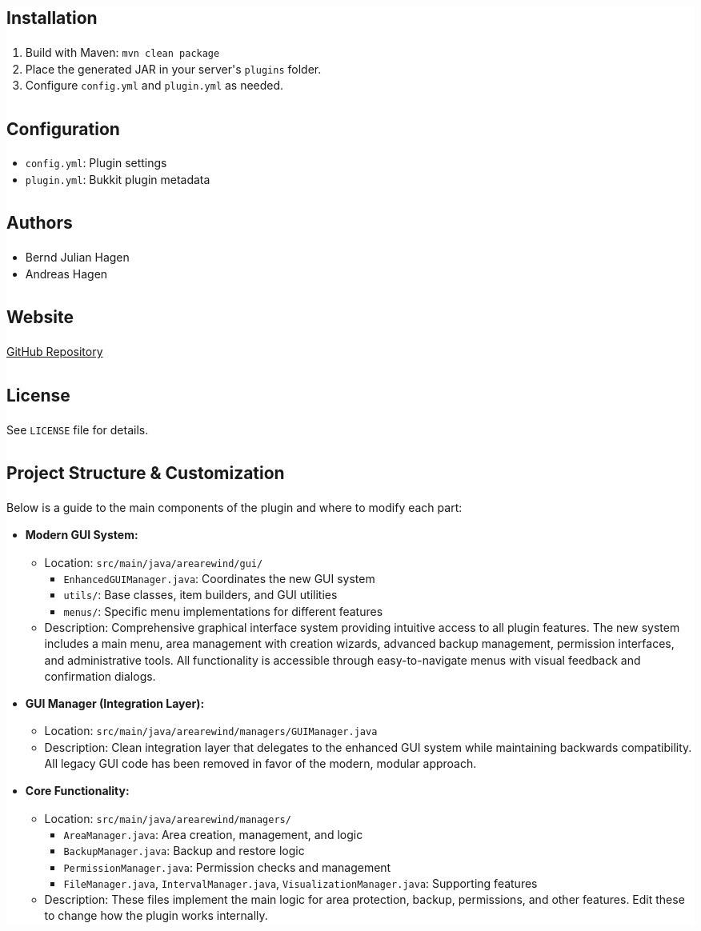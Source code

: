 ## Installation

1. Build with Maven: `mvn clean package`
2. Place the generated JAR in your server's `plugins` folder.
3. Configure `config.yml` and `plugin.yml` as needed.

## Configuration

- `config.yml`: Plugin settings
- `plugin.yml`: Bukkit plugin metadata

## Authors

- Bernd Julian Hagen
- Andreas Hagen

## Website

[GitHub Repository](https://github.com/BerndHagen/Minecraft-Server-Plugins)

## License

See `LICENSE` file for details.

## Project Structure & Customization

Below is a guide to the main components of the plugin and where to modify each part:

- **Modern GUI System:**

  - Location: `src/main/java/arearewind/gui/`
    - `EnhancedGUIManager.java`: Coordinates the new GUI system
    - `utils/`: Base classes, item builders, and GUI utilities
    - `menus/`: Specific menu implementations for different features
  - Description: Comprehensive graphical interface system providing intuitive access to all plugin features. The new system includes a main menu, area management with creation wizards, advanced backup management, permission interfaces, and administrative tools. All functionality is accessible through easy-to-navigate menus with visual feedback and confirmation dialogs.

- **GUI Manager (Integration Layer):**

  - Location: `src/main/java/arearewind/managers/GUIManager.java`
  - Description: Clean integration layer that delegates to the enhanced GUI system while maintaining backwards compatibility. All legacy GUI code has been removed in favor of the modern, modular approach.

- **Core Functionality:**

  - Location: `src/main/java/arearewind/managers/`
    - `AreaManager.java`: Area creation, management, and logic
    - `BackupManager.java`: Backup and restore logic
    - `PermissionManager.java`: Permission checks and management
    - `FileManager.java`, `IntervalManager.java`, `VisualizationManager.java`: Supporting features
  - Description: These files implement the main logic for area protection, backup, permissions, and other features. Edit these to change how the plugin works internally.
